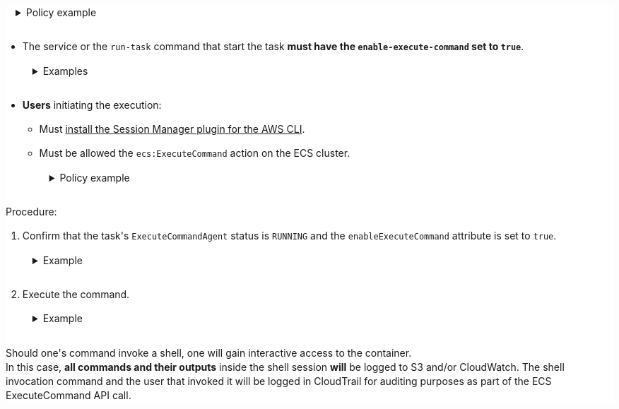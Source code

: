   <details style='padding: 0 0 1rem 1rem'><summary>Policy example</summary></details>

- The service or the `run-task` command that start the task **must have the `enable-execute-command` set to `true`**.

  <details style='padding: 0 0 1rem 1rem'><summary>Examples</summary></details>

- **Users** initiating the execution:

  - Must [install the Session Manager plugin for the AWS CLI].
  - Must be allowed the `ecs:ExecuteCommand` action on the ECS cluster.

    <details style='padding: 0 0 1rem 1rem'>
      <summary>Policy example</summary>

    ```json
    {
        "Version": "2012-10-17",
        "Statement": [{
            "Effect": "Allow",
            "Action": "ecs:ExecuteCommand",
            "Resource": "arn:aws:ecs:eu-west-1:012345678901:cluster/devel",
            "Condition": {
                "StringEquals": {
                    "aws:ResourceTag/application": "someApp",
                    "aws:ResourceTag/component": [
                        "someComponent",
                        "someOtherComponent"
                    ],
                    "ecs:container-name": "nginx"
                }
            }
        }]
    }
    ```

    </details>

Procedure:

1. Confirm that the task's `ExecuteCommandAgent` status is `RUNNING` and the `enableExecuteCommand` attribute is set to
   `true`.

   <details style='padding: 0 0 1rem 1rem'><summary>Example</summary></details>

1. Execute the command.

   <details style='padding: 0 0 1rem 1rem'><summary>Example</summary></details>

Should one's command invoke a shell, one will gain interactive access to the container.<br/>
In this case, **all commands and their outputs** inside the shell session **will** be logged to S3 and/or CloudWatch.
The shell invocation command and the user that invoked it will be logged in CloudTrail for auditing purposes as part of
the ECS ExecuteCommand API call.


[Allow tasks to communicate with each other]: #allow-tasks-to-communicate-with-each-other
[bind mounts]: #bind-mounts
[Capacity providers]: #capacity-providers
[docker volumes]: #docker-volumes
[ebs volumes]: #ebs-volumes
[efs volumes]: #efs-volumes
[Launch type]: #launch-type
[resource constraints]: #resource-constraints
[Scale the number of tasks automatically]: #scale-the-number-of-tasks-automatically
[services]: #services
[standalone tasks]: #standalone-tasks
[amazon web services]: README.md
[cli]: cli.md
[ebs]: ebs.md
[efs]: efs.md
[Amazon ECS capacity providers for the EC2 launch type]: https://docs.aws.amazon.com/AmazonECS/latest/developerguide/asg-capacity-providers.html
[Amazon ECS clusters for Fargate]: https://docs.aws.amazon.com/AmazonECS/latest/developerguide/fargate-capacity-providers.html
[Amazon ECS environment variables]: https://docs.aws.amazon.com/AmazonECS/latest/developerguide/ecs-environment-variables.html
[amazon ecs exec checker]: https://github.com/aws-containers/amazon-ecs-exec-checker
[Amazon ECS FireLens Examples]: https://github.com/aws-samples/amazon-ecs-firelens-examples
[Amazon ECS Service Discovery]: https://aws.amazon.com/blogs/aws/amazon-ecs-service-discovery/
[amazon ecs services]: https://docs.aws.amazon.com/AmazonECS/latest/developerguide/ecs_services.html
[amazon ecs standalone tasks]: https://docs.aws.amazon.com/AmazonECS/latest/developerguide/standalone-tasks.html
[amazon ecs task definition differences for the fargate launch type]: https://docs.aws.amazon.com/AmazonECS/latest/developerguide/fargate-tasks-services.html
[amazon ecs task lifecycle]: https://docs.aws.amazon.com/AmazonECS/latest/developerguide/task-lifecycle-explanation.html
[amazon ecs task role]: https://docs.aws.amazon.com/AmazonECS/latest/developerguide/task-iam-roles.html
[Amazon VPC Lattice pricing]: https://aws.amazon.com/vpc/lattice/pricing/
[Automatically scale your Amazon ECS service]: https://docs.aws.amazon.com/AmazonECS/latest/developerguide/service-auto-scaling.html
[AWS Distro for OpenTelemetry]: https://aws-otel.github.io/
[AWS Fargate Spot Now Generally Available]: https://aws.amazon.com/blogs/aws/aws-fargate-spot-now-generally-available/
[Centralized Container Logging with Fluent Bit]: https://aws.amazon.com/blogs/opensource/centralized-container-logging-fluent-bit/
[ecs execute-command proposal]: https://github.com/aws/containers-roadmap/issues/1050
[EventBridge Scheduler]: https://docs.aws.amazon.com/scheduler/latest/UserGuide/what-is-scheduler.html
[Example Amazon ECS task definition: Route logs to FireLens]: https://docs.aws.amazon.com/AmazonECS/latest/developerguide/firelens-taskdef.html
[fargate tasks sizes]: https://docs.aws.amazon.com/AmazonECS/latest/developerguide/fargate-tasks-services.html#fargate-tasks-size
[how amazon ecs manages cpu and memory resources]: https://aws.amazon.com/blogs/containers/how-amazon-ecs-manages-cpu-and-memory-resources/
[how amazon elastic container service works with iam]: https://docs.aws.amazon.com/AmazonECS/latest/developerguide/security_iam_service-with-iam.html
[How can I allow the tasks in my Amazon ECS services to communicate with each other?]: https://repost.aws/knowledge-center/ecs-tasks-services-communication
[How target tracking scaling for Application Auto Scaling works]: https://docs.aws.amazon.com/autoscaling/application/userguide/target-tracking-scaling-policy-overview.html
[identity and access management for amazon elastic container service]: https://docs.aws.amazon.com/AmazonECS/latest/developerguide/security-iam.html
[install the session manager plugin for the aws cli]: https://docs.aws.amazon.com/systems-manager/latest/userguide/session-manager-working-with-install-plugin.html
[Interconnect Amazon ECS services]: https://docs.aws.amazon.com/AmazonECS/latest/developerguide/interconnecting-services.html
[Metrics collection from Amazon ECS using Amazon Managed Service for Prometheus]: https://aws.amazon.com/blogs/opensource/metrics-collection-from-amazon-ecs-using-amazon-managed-service-for-prometheus/
[storage options for amazon ecs tasks]: https://docs.aws.amazon.com/AmazonECS/latest/developerguide/using_data_volumes.html
[Target tracking scaling policies for Application Auto Scaling]: https://docs.aws.amazon.com/autoscaling/application/userguide/application-auto-scaling-target-tracking.html
[troubleshoot amazon ecs deployment issues]: https://docs.aws.amazon.com/codedeploy/latest/userguide/troubleshooting-ecs.html
[troubleshoot amazon ecs task definition invalid cpu or memory errors]: https://docs.aws.amazon.com/AmazonECS/latest/developerguide/task-cpu-memory-error.html
[Under the hood: FireLens for Amazon ECS Tasks]: https://aws.amazon.com/blogs/containers/under-the-hood-firelens-for-amazon-ecs-tasks/
[upstream  capacity providers]: https://docs.aws.amazon.com/AmazonECS/latest/developerguide/clusters.html#capacity-providers
[use amazon ebs volumes with amazon ecs]: https://docs.aws.amazon.com/AmazonECS/latest/developerguide/ebs-volumes.html
[use amazon efs volumes with amazon ecs]: https://docs.aws.amazon.com/AmazonECS/latest/developerguide/efs-volumes.html
[use bind mounts with amazon ecs]: https://docs.aws.amazon.com/AmazonECS/latest/developerguide/bind-mounts.html
[use docker volumes with amazon ecs]: https://docs.aws.amazon.com/AmazonECS/latest/developerguide/docker-volumes.html
[Use Service Connect to connect Amazon ECS services with short names]: https://docs.aws.amazon.com/AmazonECS/latest/developerguide/service-connect.html
[Use service discovery to connect Amazon ECS services with DNS names]: https://docs.aws.amazon.com/AmazonECS/latest/developerguide/service-discovery.html
[using amazon ecs exec to access your containers on aws fargate and amazon ec2]: https://aws.amazon.com/blogs/containers/new-using-amazon-ecs-exec-access-your-containers-fargate-ec2/
[What is Amazon VPC Lattice?]: https://docs.aws.amazon.com/vpc-lattice/latest/ug/what-is-vpc-lattice.html
[What Is AWS Cloud Map?]: https://docs.aws.amazon.com/cloud-map/latest/dg/what-is-cloud-map.html
[`aws ecs execute-command` results in `TargetNotConnectedException` `The execute command failed due to an internal error`]: https://stackoverflow.com/questions/69261159/aws-ecs-execute-command-results-in-targetnotconnectedexception-the-execute
[308 Permanent Redirect]: https://developer.mozilla.org/en-US/docs/Web/HTTP/Reference/Status/308
[a step-by-step guide to enabling amazon ecs exec]: https://medium.com/@mariotolic/a-step-by-step-guide-to-enabling-amazon-ecs-exec-a88b05858709
[attach ebs volume to aws ecs fargate]: https://medium.com/@shujaatsscripts/attach-ebs-volume-to-aws-ecs-fargate-e23fea7bb1a7
[AWS Fargate Pricing Explained]: https://www.vantage.sh/blog/fargate-pricing
[aws-cloudmap-prometheus-sd]: https://github.com/awslabs/aws-cloudmap-prometheus-sd
[Effective Logging Strategies with Amazon ECS and Fluentd]: https://reintech.io/blog/effective-logging-strategies-amazon-ecs-fluent
[exposing multiple ports for an aws ecs service]: https://medium.com/@faisalsuhail1/exposing-multiple-ports-for-an-aws-ecs-service-64b9821c09e8
[guide to using amazon ebs with amazon ecs and aws fargate]: https://stackpioneers.com/2024/01/12/guide-to-using-amazon-ebs-with-amazon-ecs-and-aws-fargate/
[prometheus service discovery for aws ecs]: https://tomgregory.com/aws/prometheus-service-discovery-for-aws-ecs/
[Scraping Prometheus metrics from applications running in AWS ECS]: https://towardsaws.com/scraping-prometheus-metrics-from-aws-ecs-9c8d9a1ca1bd